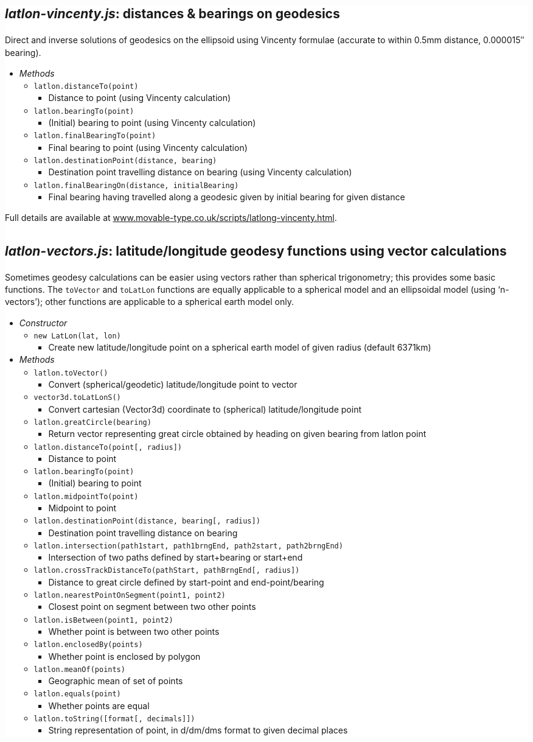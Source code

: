 
*latlon-vincenty.js*: distances & bearings on geodesics
-------------------------------------------------------

Direct and inverse solutions of geodesics on the ellipsoid using Vincenty formulae (accurate to
within 0.5mm distance, 0.000015″ bearing).

* *Methods*
    * `latlon.distanceTo(point)`
        - Distance to point (using Vincenty calculation)
    * `latlon.bearingTo(point)`
        - (Initial) bearing to point (using Vincenty calculation)
    * `latlon.finalBearingTo(point)`
        - Final bearing to point (using Vincenty calculation)
    * `latlon.destinationPoint(distance, bearing)`
        - Destination point travelling distance on bearing (using Vincenty calculation)
    * `latlon.finalBearingOn(distance, initialBearing)`
        - Final bearing having travelled along a geodesic given by initial bearing for given distance

Full details are available at www.movable-type.co.uk/scripts/latlong-vincenty.html.


*latlon-vectors.js*: latitude/longitude geodesy functions using vector calculations
-----------------------------------------------------------------------------------

Sometimes geodesy calculations can be easier using vectors rather than spherical trigonometry; this
provides some basic functions. The `toVector` and `toLatLon` functions are equally applicable to
a spherical model and an ellipsoidal model (using ‘n-vectors’); other functions are applicable
to a spherical earth model only.

* *Constructor*
    * `new LatLon(lat, lon)`
        - Create new latitude/longitude point on a spherical earth model of given radius (default 6371km)
* *Methods*
    * `latlon.toVector()`
        - Convert (spherical/geodetic) latitude/longitude point to vector
    * `vector3d.toLatLonS()`
        - Convert cartesian (Vector3d) coordinate to (spherical) latitude/longitude point
    * `latlon.greatCircle(bearing)`
        - Return vector representing great circle obtained by heading on given bearing from latlon point
    * `latlon.distanceTo(point[, radius])`
        - Distance to point
    * `latlon.bearingTo(point)`
        - (Initial) bearing to point
    * `latlon.midpointTo(point)`
        - Midpoint to point
    * `latlon.destinationPoint(distance, bearing[, radius])`
        - Destination point travelling distance on bearing
    * `latlon.intersection(path1start, path1brngEnd, path2start, path2brngEnd)`
        - Intersection of two paths defined by start+bearing or start+end
    * `latlon.crossTrackDistanceTo(pathStart, pathBrngEnd[, radius])`
        - Distance to great circle defined by start-point and end-point/bearing
    * `latlon.nearestPointOnSegment(point1, point2)`
        - Closest point on segment between two other points
    * `latlon.isBetween(point1, point2)`
        - Whether point is between two other points
    * `latlon.enclosedBy(points)`
        - Whether point is enclosed by polygon
    * `latlon.meanOf(points)`
        - Geographic mean of set of points
    * `latlon.equals(point)`
        - Whether points are equal
    * `latlon.toString([format[, decimals]])`
        - String representation of point, in d/dm/dms format to given decimal places
